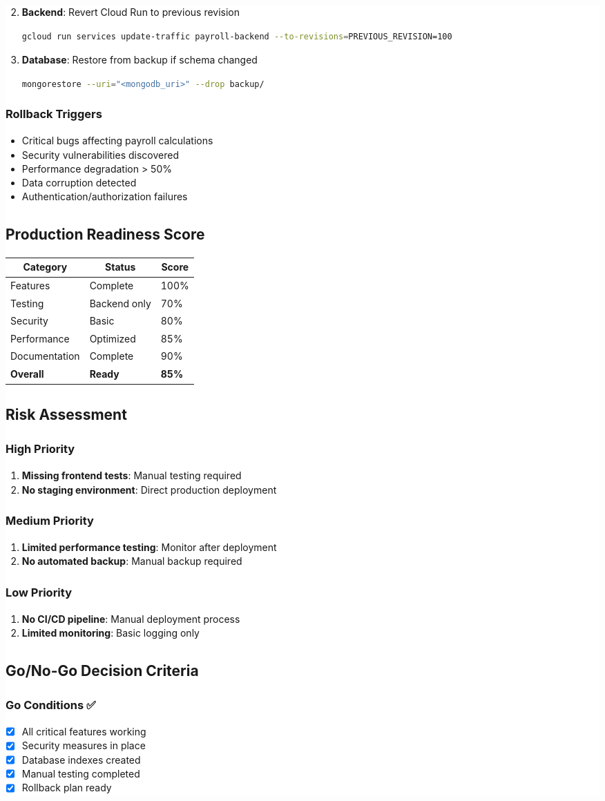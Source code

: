 2. **Backend**: Revert Cloud Run to previous revision
   ```bash
   gcloud run services update-traffic payroll-backend --to-revisions=PREVIOUS_REVISION=100
   ```

3. **Database**: Restore from backup if schema changed
   ```bash
   mongorestore --uri="<mongodb_uri>" --drop backup/
   ```

### Rollback Triggers
- Critical bugs affecting payroll calculations
- Security vulnerabilities discovered
- Performance degradation > 50%
- Data corruption detected
- Authentication/authorization failures

## Production Readiness Score

| Category | Status | Score |
|----------|--------|-------|
| Features | Complete | 100% |
| Testing | Backend only | 70% |
| Security | Basic | 80% |
| Performance | Optimized | 85% |
| Documentation | Complete | 90% |
| **Overall** | **Ready** | **85%** |

## Risk Assessment

### High Priority
1. **Missing frontend tests**: Manual testing required
2. **No staging environment**: Direct production deployment

### Medium Priority
1. **Limited performance testing**: Monitor after deployment
2. **No automated backup**: Manual backup required

### Low Priority
1. **No CI/CD pipeline**: Manual deployment process
2. **Limited monitoring**: Basic logging only

## Go/No-Go Decision Criteria

### Go Conditions ✅
- [x] All critical features working
- [x] Security measures in place
- [x] Database indexes created
- [x] Manual testing completed
- [x] Rollback plan ready
